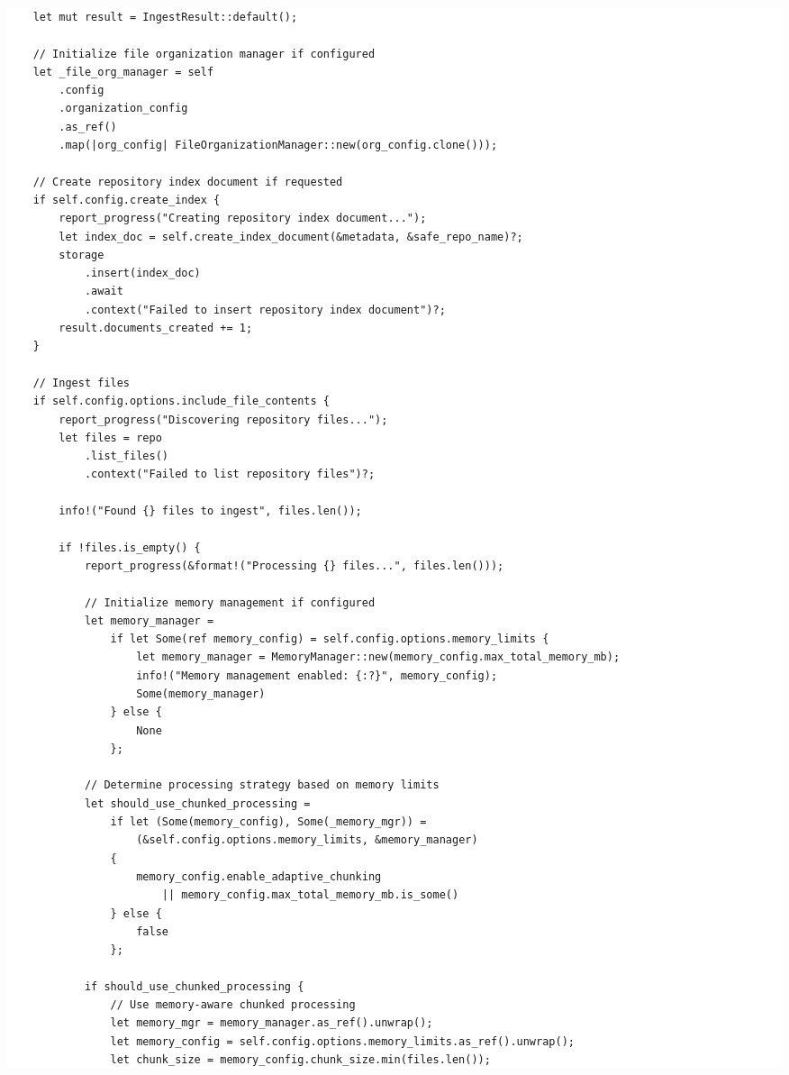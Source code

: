         let mut result = IngestResult::default();

        // Initialize file organization manager if configured
        let _file_org_manager = self
            .config
            .organization_config
            .as_ref()
            .map(|org_config| FileOrganizationManager::new(org_config.clone()));

        // Create repository index document if requested
        if self.config.create_index {
            report_progress("Creating repository index document...");
            let index_doc = self.create_index_document(&metadata, &safe_repo_name)?;
            storage
                .insert(index_doc)
                .await
                .context("Failed to insert repository index document")?;
            result.documents_created += 1;
        }

        // Ingest files
        if self.config.options.include_file_contents {
            report_progress("Discovering repository files...");
            let files = repo
                .list_files()
                .context("Failed to list repository files")?;

            info!("Found {} files to ingest", files.len());

            if !files.is_empty() {
                report_progress(&format!("Processing {} files...", files.len()));

                // Initialize memory management if configured
                let memory_manager =
                    if let Some(ref memory_config) = self.config.options.memory_limits {
                        let memory_manager = MemoryManager::new(memory_config.max_total_memory_mb);
                        info!("Memory management enabled: {:?}", memory_config);
                        Some(memory_manager)
                    } else {
                        None
                    };

                // Determine processing strategy based on memory limits
                let should_use_chunked_processing =
                    if let (Some(memory_config), Some(_memory_mgr)) =
                        (&self.config.options.memory_limits, &memory_manager)
                    {
                        memory_config.enable_adaptive_chunking
                            || memory_config.max_total_memory_mb.is_some()
                    } else {
                        false
                    };

                if should_use_chunked_processing {
                    // Use memory-aware chunked processing
                    let memory_mgr = memory_manager.as_ref().unwrap();
                    let memory_config = self.config.options.memory_limits.as_ref().unwrap();
                    let chunk_size = memory_config.chunk_size.min(files.len());
